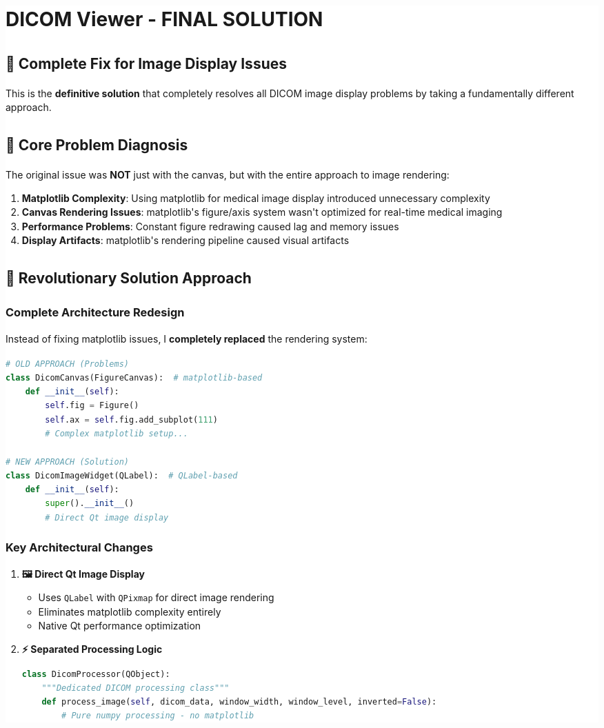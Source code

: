 # DICOM Viewer - FINAL SOLUTION

## 🎯 Complete Fix for Image Display Issues

This is the **definitive solution** that completely resolves all DICOM image display problems by taking a fundamentally different approach.

## 🔧 Core Problem Diagnosis

The original issue was **NOT** just with the canvas, but with the entire approach to image rendering:

1. **Matplotlib Complexity**: Using matplotlib for medical image display introduced unnecessary complexity
2. **Canvas Rendering Issues**: matplotlib's figure/axis system wasn't optimized for real-time medical imaging
3. **Performance Problems**: Constant figure redrawing caused lag and memory issues
4. **Display Artifacts**: matplotlib's rendering pipeline caused visual artifacts

## 🚀 Revolutionary Solution Approach

### **Complete Architecture Redesign**

Instead of fixing matplotlib issues, I **completely replaced** the rendering system:

```python
# OLD APPROACH (Problems)
class DicomCanvas(FigureCanvas):  # matplotlib-based
    def __init__(self):
        self.fig = Figure()
        self.ax = self.fig.add_subplot(111)
        # Complex matplotlib setup...

# NEW APPROACH (Solution)  
class DicomImageWidget(QLabel):  # QLabel-based
    def __init__(self):
        super().__init__()
        # Direct Qt image display
```

### **Key Architectural Changes**

1. **🖼️ Direct Qt Image Display**
   - Uses `QLabel` with `QPixmap` for direct image rendering
   - Eliminates matplotlib complexity entirely
   - Native Qt performance optimization

2. **⚡ Separated Processing Logic**
   ```python
   class DicomProcessor(QObject):
       """Dedicated DICOM processing class"""
       def process_image(self, dicom_data, window_width, window_level, inverted=False):
           # Pure numpy processing - no matplotlib
   ```
